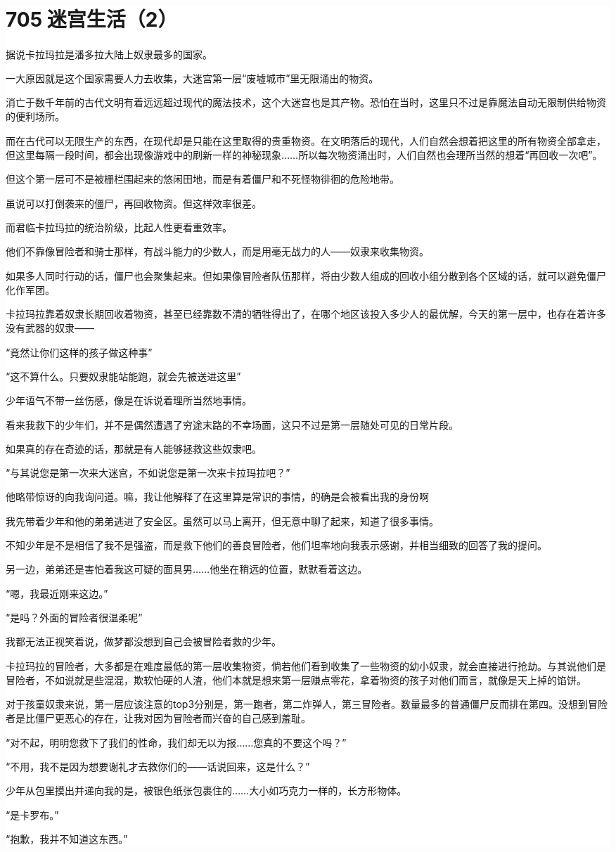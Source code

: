 # 705 迷宫生活（2）

据说卡拉玛拉是潘多拉大陆上奴隶最多的国家。

一大原因就是这个国家需要人力去收集，大迷宫第一层“废墟城市”里无限涌出的物资。

消亡于数千年前的古代文明有着远远超过现代的魔法技术，这个大迷宫也是其产物。恐怕在当时，这里只不过是靠魔法自动无限制供给物资的便利场所。

而在古代可以无限生产的东西，在现代却是只能在这里取得的贵重物资。在文明落后的现代，人们自然会想着把这里的所有物资全部拿走，但这里每隔一段时间，都会出现像游戏中的刷新一样的神秘现象……所以每次物资涌出时，人们自然也会理所当然的想着“再回收一次吧”。

但这个第一层可不是被栅栏围起来的悠闲田地，而是有着僵尸和不死怪物徘徊的危险地带。

虽说可以打倒袭来的僵尸，再回收物资。但这样效率很差。

而君临卡拉玛拉的统治阶级，比起人性更看重效率。

他们不靠像冒险者和骑士那样，有战斗能力的少数人，而是用毫无战力的人——奴隶来收集物资。

如果多人同时行动的话，僵尸也会聚集起来。但如果像冒险者队伍那样，将由少数人组成的回收小组分散到各个区域的话，就可以避免僵尸化作军团。

卡拉玛拉靠着奴隶长期回收着物资，甚至已经靠数不清的牺牲得出了，在哪个地区该投入多少人的最优解，今天的第一层中，也存在着许多没有武器的奴隶——

“竟然让你们这样的孩子做这种事”

“这不算什么。只要奴隶能站能跑，就会先被送进这里”

少年语气不带一丝伤感，像是在诉说着理所当然地事情。

看来我救下的少年们，并不是偶然遭遇了穷途末路的不幸场面，这只不过是第一层随处可见的日常片段。

如果真的存在奇迹的话，那就是有人能够拯救这些奴隶吧。

“与其说您是第一次来大迷宫，不如说您是第一次来卡拉玛拉吧？”

他略带惊讶的向我询问道。嘛，我让他解释了在这里算是常识的事情，的确是会被看出我的身份啊

我先带着少年和他的弟弟逃进了安全区。虽然可以马上离开，但无意中聊了起来，知道了很多事情。

不知少年是不是相信了我不是强盗，而是救下他们的善良冒险者，他们坦率地向我表示感谢，并相当细致的回答了我的提问。

另一边，弟弟还是害怕着我这可疑的面具男……他坐在稍远的位置，默默看着这边。

“嗯，我最近刚来这边。”

“是吗？外面的冒险者很温柔呢”

我都无法正视笑着说，做梦都没想到自己会被冒险者救的少年。

卡拉玛拉的冒险者，大多都是在难度最低的第一层收集物资，倘若他们看到收集了一些物资的幼小奴隶，就会直接进行抢劫。与其说他们是冒险者，不如说就是些混混，欺软怕硬的人渣，他们本就是想来第一层赚点零花，拿着物资的孩子对他们而言，就像是天上掉的馅饼。

对于孩童奴隶来说，第一层应该注意的top3分别是，第一跑者，第二炸弹人，第三冒险者。数量最多的普通僵尸反而排在第四。没想到冒险者是比僵尸更恶心的存在，让我对因为冒险者而兴奋的自己感到羞耻。

“对不起，明明您救下了我们的性命，我们却无以为报……您真的不要这个吗？”

“不用，我不是因为想要谢礼才去救你们的——话说回来，这是什么？”

少年从包里摸出并递向我的是，被银色纸张包裹住的……大小如巧克力一样的，长方形物体。

“是卡罗布。”

“抱歉，我并不知道这东西。”
